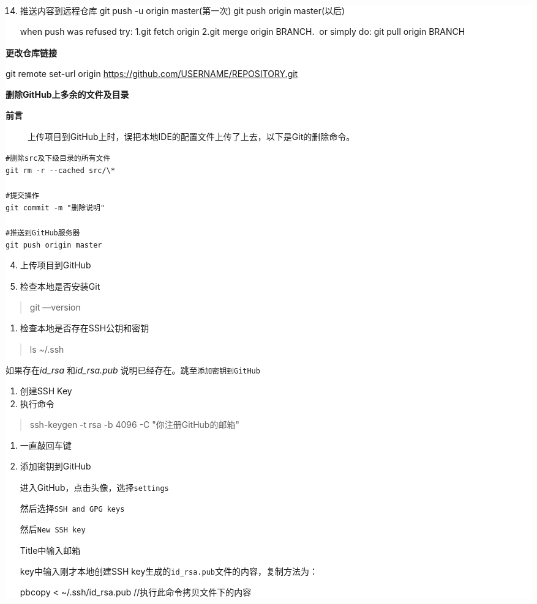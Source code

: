 14. 推送内容到远程仓库
    git push -u origin master(第一次)
    git push origin master(以后)

    when push was refused
    try: 1.git fetch origin 2.git merge origin BRANCH.
    ​    or simply do: git pull origin BRANCH

**更改仓库链接**

git remote set-url origin https://github.com/USERNAME/REPOSITORY.git

**删除GitHub上多余的文件及目录**

**前言**

&emsp; &emsp; 上传项目到GitHub上时，误把本地IDE的配置文件上传了上去，以下是Git的删除命令。 

```shell
#删除src及下级目录的所有文件
git rm -r --cached src/\*

#提交操作
git commit -m "删除说明"

#推送到GitHub服务器
git push origin master

```

4. 上传项目到GitHub

5. 检查本地是否安装Git

> git —version

1. 检查本地是否存在SSH公钥和密钥

> ls  ~/.ssh

如果存在*id_rsa* 和*id_rsa.pub* 说明已经存在。跳至`添加密钥到GitHub`

1. 创建SSH Key
2. 执行命令

> ssh-keygen -t rsa -b 4096 -C "你注册GitHub的邮箱"

1. 一直敲回车键

2. 添加密钥到GitHub

   进入GitHub，点击头像，选择`settings`

   	然后选择`SSH and GPG keys`
   	
   	然后`New SSH key`
   	
   	Title中输入邮箱
   	
   	key中输入刚才本地创建SSH key生成的`id_rsa.pub`文件的内容，复制方法为：
   	
   	pbcopy < ~/.ssh/id_rsa.pub	//执行此命令拷贝文件下的内容
   	